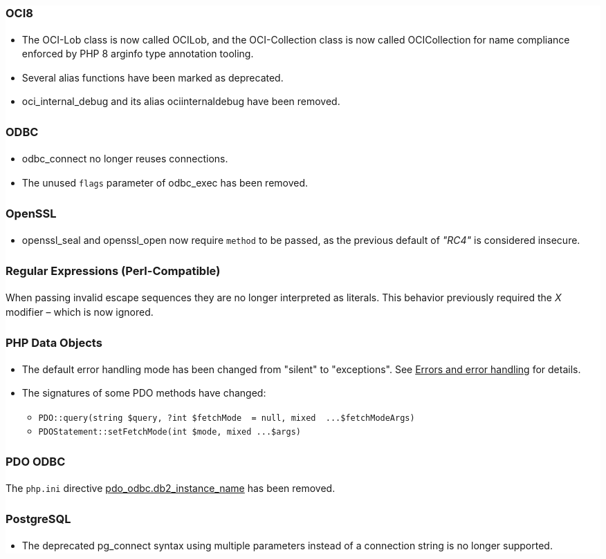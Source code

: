 ### OCI8

-   The <span class="classname">OCI-Lob</span> class is now called <span
    class="classname">OCILob</span>, and the <span
    class="classname">OCI-Collection</span> class is now called <span
    class="classname">OCICollection</span> for name compliance enforced
    by PHP 8 arginfo type annotation tooling.

-   Several alias functions have been marked as deprecated.

-   <span class="function">oci\_internal\_debug</span> and its alias
    <span class="function">ociinternaldebug</span> have been removed.

### ODBC

-   <span class="function">odbc\_connect</span> no longer reuses
    connections.

-   The unused `flags` parameter of <span
    class="function">odbc\_exec</span> has been removed.

### OpenSSL

-   <span class="function">openssl\_seal</span> and <span
    class="function">openssl\_open</span> now require `method` to be
    passed, as the previous default of *"RC4"* is considered insecure.

### Regular Expressions (Perl-Compatible)

When passing invalid escape sequences they are no longer interpreted as
literals. This behavior previously required the *X* modifier – which is
now ignored.

### PHP Data Objects

-   The default error handling mode has been changed from "silent" to
    "exceptions". See
    <a href="/book/pdo.html#错误与错误处理" class="link">Errors and error handling</a>
    for details.

-   The signatures of some PDO methods have changed:

    -   `PDO::query(string $query, ?int $fetchMode  = null, mixed  ...$fetchModeArgs)`
    -   `PDOStatement::setFetchMode(int $mode, mixed ...$args)`

### PDO ODBC

The `php.ini` directive
<a href="/book/pdo.html#" class="link">pdo_odbc.db2_instance_name</a>
has been removed.

### PostgreSQL

-   The deprecated <span class="function">pg\_connect</span> syntax
    using multiple parameters instead of a connection string is no
    longer supported.
